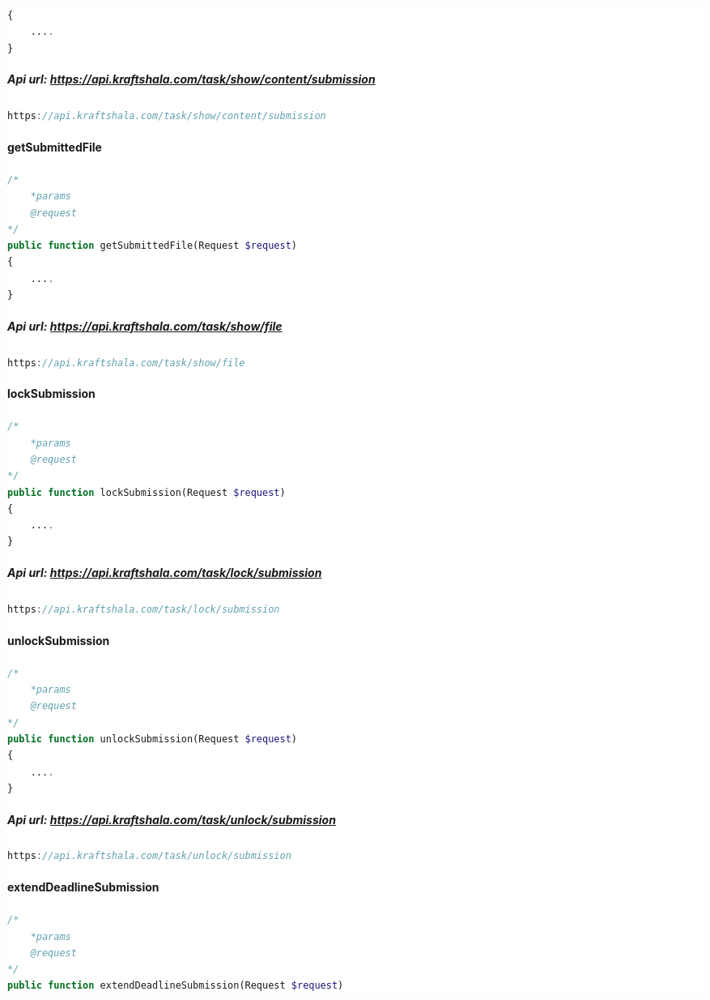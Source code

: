 ```` php
{
	....
}
````
##### Api url: https://api.kraftshala.com/task/show/content/submission
````javascript
https://api.kraftshala.com/task/show/content/submission
````
#### getSubmittedFile
```` php
/*
	*params 
	@request
*/
public function getSubmittedFile(Request $request)
{
	....
}
````
##### Api url: https://api.kraftshala.com/task/show/file
````javascript
https://api.kraftshala.com/task/show/file
````
#### lockSubmission
```` php
/*
	*params 
	@request
*/
public function lockSubmission(Request $request)
{
	....
}
````
##### Api url: https://api.kraftshala.com/task/lock/submission
````javascript
https://api.kraftshala.com/task/lock/submission
````
#### unlockSubmission
```` php
/*
	*params 
	@request
*/
public function unlockSubmission(Request $request)
{
	....
}
````
##### Api url: https://api.kraftshala.com/task/unlock/submission
````javascript
https://api.kraftshala.com/task/unlock/submission
````
#### extendDeadlineSubmission
```` php
/*
	*params 
	@request
*/
public function extendDeadlineSubmission(Request $request)
````